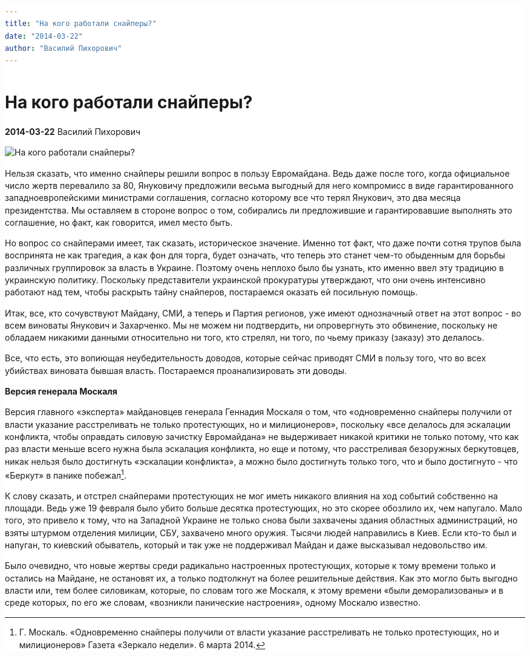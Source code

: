 ```yaml
---
title: "На кого работали снайперы?"
date: "2014-03-22"
author: "Василий Пихорович"
---
```


# На кого работали снайперы?

**2014-03-22** Василий Пихорович

![На кого работали снайперы?](http://im3-tub-ua.yandex.net/i?id=7827759-15-16f-44726&n=21)

Нельзя сказать, что именно снайперы решили вопрос в пользу Евромайдана. Ведь даже после того, когда официальное число жертв перевалило за 80, Януковичу предложили весьма выгодный для него компромисс в виде гарантированного западноевропейскими министрами соглашения, согласно которому все что терял Янукович, это два месяца президентства. Мы оставляем в стороне вопрос о том, собирались ли предложившие и гарантировавшие выполнять это соглашение, но факт, как говорится, имел место быть.

Но вопрос со снайперами имеет, так сказать, историческое значение. Именно тот факт, что даже почти сотня трупов была воспринята не как трагедия, а как фон для торга, будет означать, что теперь это станет чем-то обыденным для борьбы различных группировок за власть в Украине. Поэтому очень неплохо было бы узнать, кто именно ввел эту традицию в украинскую политику. Поскольку представители украинской прокуратуры утверждают, что они очень интенсивно работают над тем, чтобы раскрыть тайну снайперов, постараемся оказать ей посильную помощь.

Итак, все, кто сочувствуют Майдану, СМИ, а теперь и Партия регионов, уже имеют однозначный ответ на этот вопрос - во всем виноваты Янукович и Захарченко. Мы не можем ни подтвердить, ни опровергнуть это обвинение, поскольку не обладаем никакими данными относительно ни того, кто стрелял, ни того, по чьему приказу (заказу) это делалось.

Все, что есть, это вопиющая неубедительность доводов, которые сейчас приводят СМИ в пользу того, что во всех убийствах виновата бывшая власть. Постараемся проанализировать эти доводы.

**Версия генерала Москаля**

Версия главного «эксперта» майдановцев генерала Геннадия Москаля о том, что «одновременно снайперы получили от власти указание расстреливать не только протестующих, но и милиционеров», поскольку «все делалось для эскалации конфликта, чтобы оправдать силовую зачистку Евромайдана» не выдерживает никакой критики не только потому, что как раз власти меньше всего нужна была эскалация конфликта, но еще и потому, что расстреливая безоружных беркутовцев, никак нельзя было достигнуть «эскалации конфликта», а можно было достигнуть только того, что и было достигнуто - что «Беркут» в панике побежал[^1].

К слову сказать, и отстрел снайперами протестующих не мог иметь никакого влияния на ход событий собственно на площади. Ведь уже 19 февраля было убито больше десятка протестующих, но это скорее обозлило их, чем напугало. Мало того, это привело к тому, что на Западной Украине не только снова были захвачены здания областных администраций, но взяты штурмом отделения милиции, СБУ, захвачено много оружия. Тысячи людей направились в Киев. Если кто-то был и напуган, то киевский обыватель, который и так уже не поддерживал Майдан и даже высказывал недовольство им.

Было очевидно, что новые жертвы среди радикально настроенных протестующих, которые к тому времени только и остались на Майдане, не остановят их, а только подтолкнут на более решительные действия. Как это могло быть выгодно власти или, тем более силовикам, которые, по словам того же Москаля, к этому времени «были деморализованы» и в среде которых, по его же словам, «возникли панические настроения», одному Москалю известно.


[^1]: Г. Москаль. «Одновременно снайперы получили от власти указание расстреливать не только протестующих, но и милиционеров» Газета «Зеркало недели». 6 марта 2014.